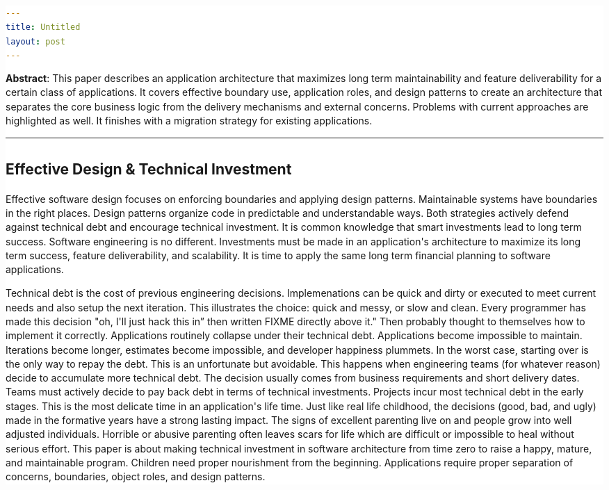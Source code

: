 ```yaml
---
title: Untitled
layout: post
---
```


**Abstract**: This paper describes an application architecture that
maximizes long term maintainability and feature deliverability for a
certain class of applications. It covers effective boundary use,
application roles, and design patterns to create an architecture that
separates the core business logic from the delivery mechanisms and
external concerns. Problems with current approaches are highlighted as
well. It finishes with a migration strategy for existing applications.

--------------------------------------------------------------------

## Effective Design & Technical Investment

Effective software design focuses on enforcing boundaries and applying
design patterns. Maintainable systems have boundaries in the right
places. Design patterns organize code in predictable and
understandable ways. Both strategies actively defend against technical
debt and encourage technical investment. It is common knowledge that
smart investments lead to long term success. Software engineering is
no different. Investments must be made in an application's
architecture to maximize its long term success, feature
deliverability, and scalability. It is time to apply the same long
term financial planning to software applications.

Technical debt is the cost of previous engineering decisions.
Implemenations can be quick and dirty or executed to meet current
needs and also setup the next iteration. This illustrates the choice:
quick and messy, or slow and clean. Every programmer has made
this decision "oh, I'll just hack this in” then written FIXME directly
above it." Then probably thought to themselves how to implement it
correctly. Applications routinely collapse under their technical debt.
Applications become impossible to maintain. Iterations become longer,
estimates become impossible, and developer happiness
plummets. In the worst case, starting over is the only way to repay
the debt. This is an unfortunate but avoidable. This
happens when engineering teams (for whatever reason) decide
to accumulate more technical debt. The decision usually comes from
business requirements and short delivery dates. Teams must actively
decide to pay back debt in terms of technical investments.
Projects incur most technical debt in the early stages. This is the
most delicate time in an application's life time. Just like real life
childhood, the decisions (good, bad, and ugly) made in the formative
years have a strong lasting impact. The signs of excellent parenting
live on and people grow into well adjusted individuals. Horrible or
abusive parenting often leaves scars for life which are difficult or
impossible to heal without serious effort. This paper is about making
technical investment in software architecture from time zero to raise a
happy, mature, and maintainable program. Children need proper
nourishment from the beginning. Applications require proper separation
of concerns, boundaries, object roles, and design patterns.
